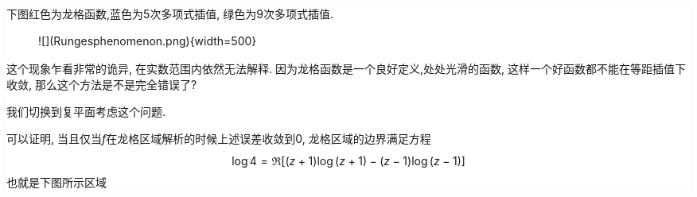 下图红色为龙格函数,蓝色为5次多项式插值, 绿色为9次多项式插值.

<figure markdown>
![](Rungesphenomenon.png){width=500}
</figure>

这个现象乍看非常的诡异, 在实数范围内依然无法解释. 因为龙格函数是一个良好定义,处处光滑的函数, 这样一个好函数都不能在等距插值下收敛, 那么这个方法是不是完全错误了?

我们切换到复平面考虑这个问题.

可以证明, 当且仅当$f$在龙格区域解析的时候上述误差收敛到0, 龙格区域的边界满足方程
$$
\log4=\Re[(z+1)\log(z+1)-(z-1)\log(z-1)]
$$
也就是下图所示区域
<figure markdown>